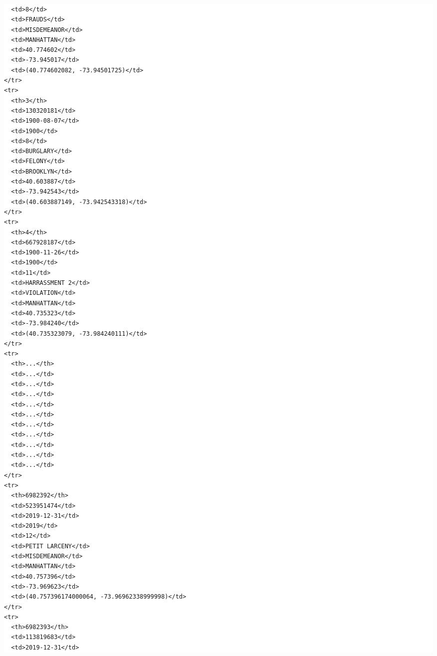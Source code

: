       <td>8</td>
      <td>FRAUDS</td>
      <td>MISDEMEANOR</td>
      <td>MANHATTAN</td>
      <td>40.774602</td>
      <td>-73.945017</td>
      <td>(40.774602082, -73.94501725)</td>
    </tr>
    <tr>
      <th>3</th>
      <td>130320181</td>
      <td>1900-08-07</td>
      <td>1900</td>
      <td>8</td>
      <td>BURGLARY</td>
      <td>FELONY</td>
      <td>BROOKLYN</td>
      <td>40.603887</td>
      <td>-73.942543</td>
      <td>(40.603887149, -73.942543318)</td>
    </tr>
    <tr>
      <th>4</th>
      <td>667928187</td>
      <td>1900-11-26</td>
      <td>1900</td>
      <td>11</td>
      <td>HARRASSMENT 2</td>
      <td>VIOLATION</td>
      <td>MANHATTAN</td>
      <td>40.735323</td>
      <td>-73.984240</td>
      <td>(40.735323079, -73.984240111)</td>
    </tr>
    <tr>
      <th>...</th>
      <td>...</td>
      <td>...</td>
      <td>...</td>
      <td>...</td>
      <td>...</td>
      <td>...</td>
      <td>...</td>
      <td>...</td>
      <td>...</td>
      <td>...</td>
    </tr>
    <tr>
      <th>6982392</th>
      <td>523951474</td>
      <td>2019-12-31</td>
      <td>2019</td>
      <td>12</td>
      <td>PETIT LARCENY</td>
      <td>MISDEMEANOR</td>
      <td>MANHATTAN</td>
      <td>40.757396</td>
      <td>-73.969623</td>
      <td>(40.757396174000064, -73.96962338999998)</td>
    </tr>
    <tr>
      <th>6982393</th>
      <td>113819683</td>
      <td>2019-12-31</td>